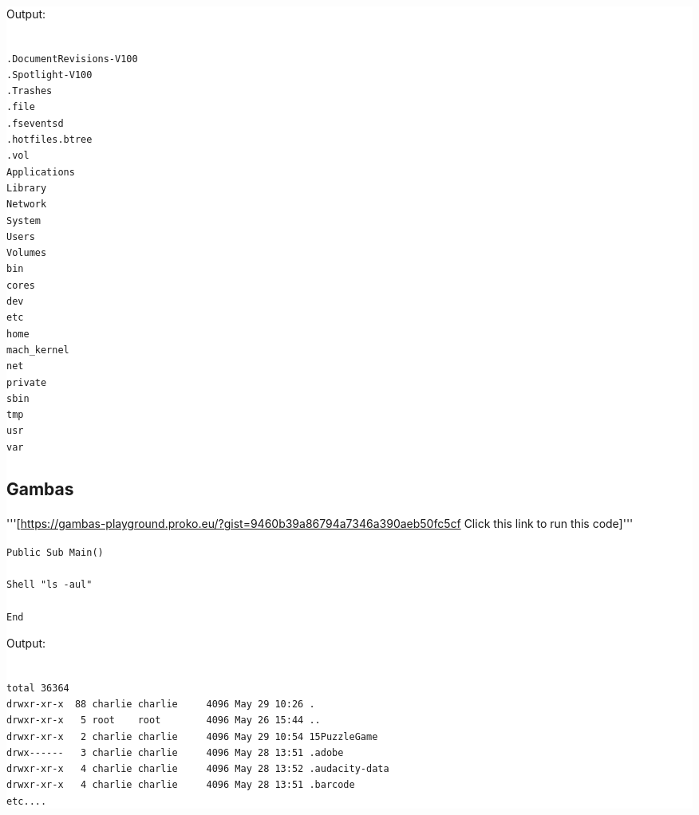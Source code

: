 
Output:

```txt

.DocumentRevisions-V100
.Spotlight-V100
.Trashes
.file
.fseventsd
.hotfiles.btree
.vol
Applications
Library
Network
System
Users
Volumes
bin
cores
dev
etc
home
mach_kernel
net
private
sbin
tmp
usr
var

```



## Gambas

'''[https://gambas-playground.proko.eu/?gist=9460b39a86794a7346a390aeb50fc5cf Click this link to run this code]'''

```gambas
Public Sub Main()

Shell "ls -aul"

End
```

Output:

```txt

total 36364
drwxr-xr-x  88 charlie charlie     4096 May 29 10:26 .
drwxr-xr-x   5 root    root        4096 May 26 15:44 ..
drwxr-xr-x   2 charlie charlie     4096 May 29 10:54 15PuzzleGame
drwx------   3 charlie charlie     4096 May 28 13:51 .adobe
drwxr-xr-x   4 charlie charlie     4096 May 28 13:52 .audacity-data
drwxr-xr-x   4 charlie charlie     4096 May 28 13:51 .barcode
etc....

```
